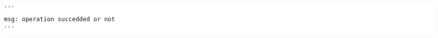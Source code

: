     ```
    msg: operation succedded or not
    ```
    

    
    
    
    
    
    
    
    
    



